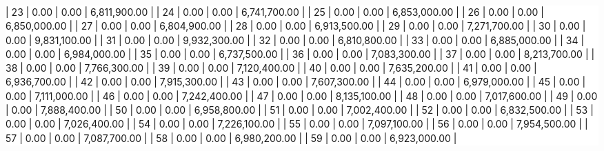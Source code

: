 |              23 |            0.00 |            0.00 |    6,811,900.00 |
|              24 |            0.00 |            0.00 |    6,741,700.00 |
|              25 |            0.00 |            0.00 |    6,853,000.00 |
|              26 |            0.00 |            0.00 |    6,850,000.00 |
|              27 |            0.00 |            0.00 |    6,804,900.00 |
|              28 |            0.00 |            0.00 |    6,913,500.00 |
|              29 |            0.00 |            0.00 |    7,271,700.00 |
|              30 |            0.00 |            0.00 |    9,831,100.00 |
|              31 |            0.00 |            0.00 |    9,932,300.00 |
|              32 |            0.00 |            0.00 |    6,810,800.00 |
|              33 |            0.00 |            0.00 |    6,885,000.00 |
|              34 |            0.00 |            0.00 |    6,984,000.00 |
|              35 |            0.00 |            0.00 |    6,737,500.00 |
|              36 |            0.00 |            0.00 |    7,083,300.00 |
|              37 |            0.00 |            0.00 |    8,213,700.00 |
|              38 |            0.00 |            0.00 |    7,766,300.00 |
|              39 |            0.00 |            0.00 |    7,120,400.00 |
|              40 |            0.00 |            0.00 |    7,635,200.00 |
|              41 |            0.00 |            0.00 |    6,936,700.00 |
|              42 |            0.00 |            0.00 |    7,915,300.00 |
|              43 |            0.00 |            0.00 |    7,607,300.00 |
|              44 |            0.00 |            0.00 |    6,979,000.00 |
|              45 |            0.00 |            0.00 |    7,111,000.00 |
|              46 |            0.00 |            0.00 |    7,242,400.00 |
|              47 |            0.00 |            0.00 |    8,135,100.00 |
|              48 |            0.00 |            0.00 |    7,017,600.00 |
|              49 |            0.00 |            0.00 |    7,888,400.00 |
|              50 |            0.00 |            0.00 |    6,958,800.00 |
|              51 |            0.00 |            0.00 |    7,002,400.00 |
|              52 |            0.00 |            0.00 |    6,832,500.00 |
|              53 |            0.00 |            0.00 |    7,026,400.00 |
|              54 |            0.00 |            0.00 |    7,226,100.00 |
|              55 |            0.00 |            0.00 |    7,097,100.00 |
|              56 |            0.00 |            0.00 |    7,954,500.00 |
|              57 |            0.00 |            0.00 |    7,087,700.00 |
|              58 |            0.00 |            0.00 |    6,980,200.00 |
|              59 |            0.00 |            0.00 |    6,923,000.00 |